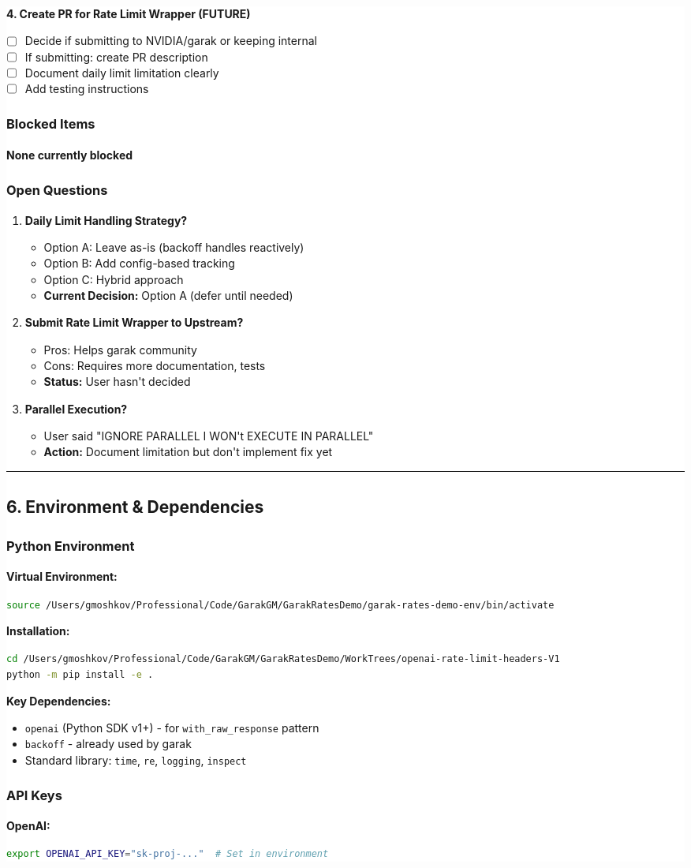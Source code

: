 **4. Create PR for Rate Limit Wrapper (FUTURE)**
   - [ ] Decide if submitting to NVIDIA/garak or keeping internal
   - [ ] If submitting: create PR description
   - [ ] Document daily limit limitation clearly
   - [ ] Add testing instructions

### Blocked Items

**None currently blocked**

### Open Questions

1. **Daily Limit Handling Strategy?**
   - Option A: Leave as-is (backoff handles reactively)
   - Option B: Add config-based tracking
   - Option C: Hybrid approach
   - **Current Decision:** Option A (defer until needed)

2. **Submit Rate Limit Wrapper to Upstream?**
   - Pros: Helps garak community
   - Cons: Requires more documentation, tests
   - **Status:** User hasn't decided

3. **Parallel Execution?**
   - User said "IGNORE PARALLEL I WON't EXECUTE IN PARALLEL"
   - **Action:** Document limitation but don't implement fix yet

---

## 6. Environment & Dependencies

### Python Environment

**Virtual Environment:**
```bash
source /Users/gmoshkov/Professional/Code/GarakGM/GarakRatesDemo/garak-rates-demo-env/bin/activate
```

**Installation:**
```bash
cd /Users/gmoshkov/Professional/Code/GarakGM/GarakRatesDemo/WorkTrees/openai-rate-limit-headers-V1
python -m pip install -e .
```

**Key Dependencies:**
- `openai` (Python SDK v1+) - for `with_raw_response` pattern
- `backoff` - already used by garak
- Standard library: `time`, `re`, `logging`, `inspect`

### API Keys

**OpenAI:**
```bash
export OPENAI_API_KEY="sk-proj-..."  # Set in environment
```

